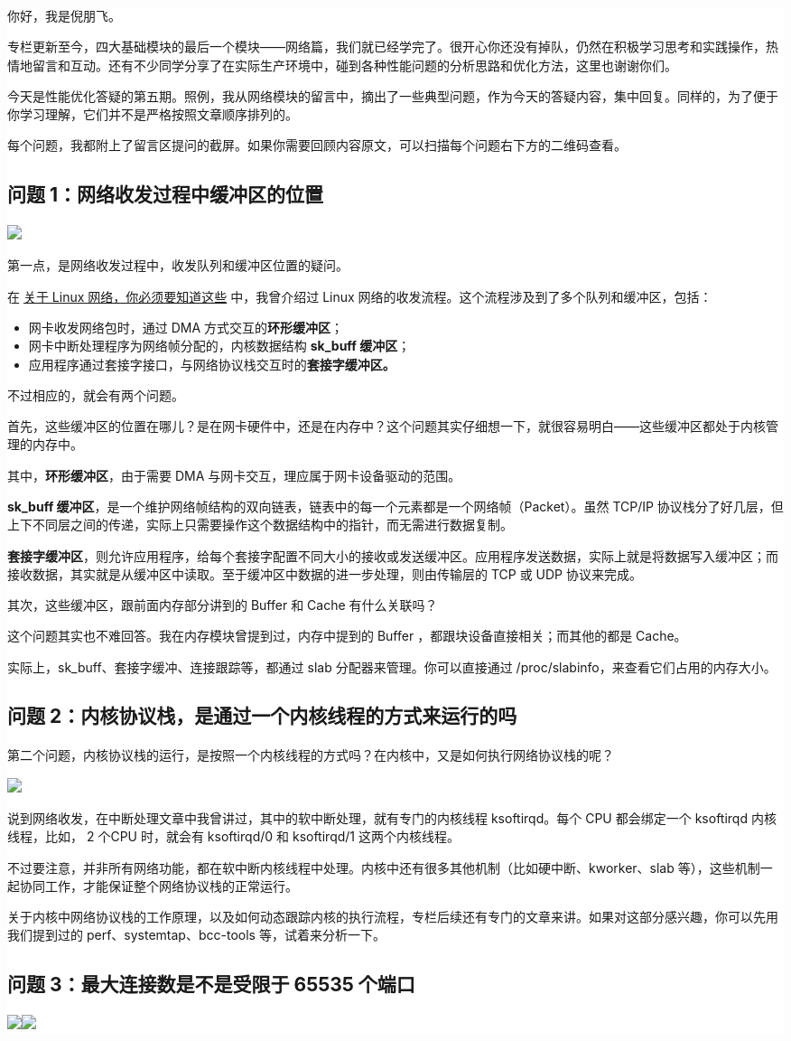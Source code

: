 你好，我是倪朋飞。

专栏更新至今，四大基础模块的最后一个模块——网络篇，我们就已经学完了。很开心你还没有掉队，仍然在积极学习思考和实践操作，热情地留言和互动。还有不少同学分享了在实际生产环境中，碰到各种性能问题的分析思路和优化方法，这里也谢谢你们。

今天是性能优化答疑的第五期。照例，我从网络模块的留言中，摘出了一些典型问题，作为今天的答疑内容，集中回复。同样的，为了便于你学习理解，它们并不是严格按照文章顺序排列的。

每个问题，我都附上了留言区提问的截屏。如果你需要回顾内容原文，可以扫描每个问题右下方的二维码查看。

## 问题 1：网络收发过程中缓冲区的位置

![](https://static001.geekbang.org/resource/image/49/28/49649598767b9ef537169558ee6be128.png?wh=900%2A2514)

第一点，是网络收发过程中，收发队列和缓冲区位置的疑问。

在 [关于 Linux 网络，你必须要知道这些](https://time.geekbang.org/column/article/80898) 中，我曾介绍过 Linux 网络的收发流程。这个流程涉及到了多个队列和缓冲区，包括：

- 网卡收发网络包时，通过 DMA 方式交互的**环形缓冲区**；
- 网卡中断处理程序为网络帧分配的，内核数据结构 **sk\_buff 缓冲区**；
- 应用程序通过套接字接口，与网络协议栈交互时的**套接字缓冲区。**

不过相应的，就会有两个问题。

首先，这些缓冲区的位置在哪儿？是在网卡硬件中，还是在内存中？这个问题其实仔细想一下，就很容易明白——这些缓冲区都处于内核管理的内存中。

其中，**环形缓冲区**，由于需要 DMA 与网卡交互，理应属于网卡设备驱动的范围。

**sk\_buff 缓冲区**，是一个维护网络帧结构的双向链表，链表中的每一个元素都是一个网络帧（Packet）。虽然 TCP/IP 协议栈分了好几层，但上下不同层之间的传递，实际上只需要操作这个数据结构中的指针，而无需进行数据复制。

**套接字缓冲区**，则允许应用程序，给每个套接字配置不同大小的接收或发送缓冲区。应用程序发送数据，实际上就是将数据写入缓冲区；而接收数据，其实就是从缓冲区中读取。至于缓冲区中数据的进一步处理，则由传输层的 TCP 或 UDP 协议来完成。

其次，这些缓冲区，跟前面内存部分讲到的 Buffer 和 Cache 有什么关联吗？

这个问题其实也不难回答。我在内存模块曾提到过，内存中提到的 Buffer ，都跟块设备直接相关；而其他的都是 Cache。

实际上，sk\_buff、套接字缓冲、连接跟踪等，都通过 slab 分配器来管理。你可以直接通过 /proc/slabinfo，来查看它们占用的内存大小。

## 问题 2：内核协议栈，是通过一个内核线程的方式来运行的吗

第二个问题，内核协议栈的运行，是按照一个内核线程的方式吗？在内核中，又是如何执行网络协议栈的呢？

![](https://static001.geekbang.org/resource/image/9b/1c/9bea298bcc349e80f46c1a406472381c.png?wh=900%2A1050)

说到网络收发，在中断处理文章中我曾讲过，其中的软中断处理，就有专门的内核线程 ksoftirqd。每个 CPU 都会绑定一个 ksoftirqd 内核线程，比如， 2 个CPU 时，就会有 ksoftirqd/0 和 ksoftirqd/1 这两个内核线程。

不过要注意，并非所有网络功能，都在软中断内核线程中处理。内核中还有很多其他机制（比如硬中断、kworker、slab 等），这些机制一起协同工作，才能保证整个网络协议栈的正常运行。

关于内核中网络协议栈的工作原理，以及如何动态跟踪内核的执行流程，专栏后续还有专门的文章来讲。如果对这部分感兴趣，你可以先用我们提到过的 perf、systemtap、bcc-tools 等，试着来分析一下。

## 问题 3：最大连接数是不是受限于 65535 个端口

![](https://static001.geekbang.org/resource/image/50/8c/504ddb710169cb247b349d0d8a32818c.png?wh=900%2A1050)![](https://static001.geekbang.org/resource/image/0a/70/0a5cb5d25a4b09c5f46ca8941e9fca70.png?wh=900%2A1314)
